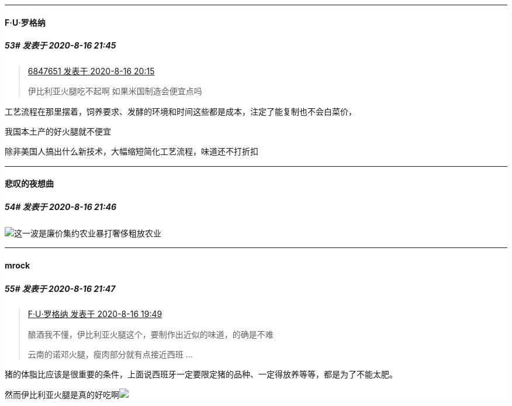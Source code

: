 





*****

####  F·U·罗格纳  
##### 53#       发表于 2020-8-16 21:45



<blockquote><a href="httphttps://bbs.saraba1st.com/2b/forum.php?mod=redirect&amp;goto=findpost&amp;pid=48451261&amp;ptid=1955010" target="_blank">6847651 发表于 2020-8-16 20:15</a>

伊比利亚火腿吃不起啊 如果米国制造会便宜点吗</blockquote>
工艺流程在那里摆着，饲养要求、发酵的环境和时间这些都是成本，注定了能复制也不会白菜价，


我国本土产的好火腿就不便宜


除非美国人搞出什么新技术，大幅缩短简化工艺流程，味道还不打折扣







*****

####  悲叹的夜想曲  
##### 54#       发表于 2020-8-16 21:46



<img src="https://static.saraba1st.com/image/smiley/face2017/067.png" referrerpolicy="no-referrer">这一波是廉价集约农业暴打奢侈粗放农业







*****

####  mrock  
##### 55#       发表于 2020-8-16 21:47



<blockquote><a href="httphttps://bbs.saraba1st.com/2b/forum.php?mod=redirect&amp;goto=findpost&amp;pid=48450925&amp;ptid=1955010" target="_blank">F·U·罗格纳 发表于 2020-8-16 19:49</a>

酿酒我不懂，伊比利亚火腿这个，要制作出近似的味道，的确是不难


云南的诺邓火腿，瘦肉部分就有点接近西班 ...</blockquote>
猪的体脂比应该是很重要的条件，上面说西班牙一定要限定猪的品种、一定得放养等等，都是为了不能太肥。


然而伊比利亚火腿是真的好吃啊<img src="https://static.saraba1st.com/image/smiley/face2017/161.png" referrerpolicy="no-referrer">


